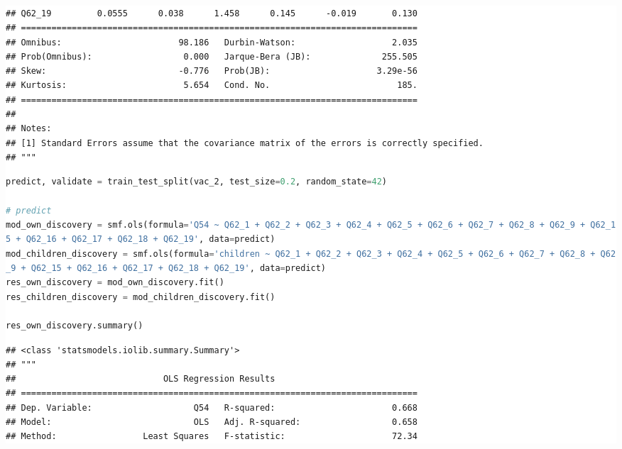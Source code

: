     ## Q62_19         0.0555      0.038      1.458      0.145      -0.019       0.130
    ## ==============================================================================
    ## Omnibus:                       98.186   Durbin-Watson:                   2.035
    ## Prob(Omnibus):                  0.000   Jarque-Bera (JB):              255.505
    ## Skew:                          -0.776   Prob(JB):                     3.29e-56
    ## Kurtosis:                       5.654   Cond. No.                         185.
    ## ==============================================================================
    ## 
    ## Notes:
    ## [1] Standard Errors assume that the covariance matrix of the errors is correctly specified.
    ## """

``` python
predict, validate = train_test_split(vac_2, test_size=0.2, random_state=42)

# predict
mod_own_discovery = smf.ols(formula='Q54 ~ Q62_1 + Q62_2 + Q62_3 + Q62_4 + Q62_5 + Q62_6 + Q62_7 + Q62_8 + Q62_9 + Q62_15 + Q62_16 + Q62_17 + Q62_18 + Q62_19', data=predict)
mod_children_discovery = smf.ols(formula='children ~ Q62_1 + Q62_2 + Q62_3 + Q62_4 + Q62_5 + Q62_6 + Q62_7 + Q62_8 + Q62_9 + Q62_15 + Q62_16 + Q62_17 + Q62_18 + Q62_19', data=predict)
res_own_discovery = mod_own_discovery.fit()
res_children_discovery = mod_children_discovery.fit()

res_own_discovery.summary()
```

    ## <class 'statsmodels.iolib.summary.Summary'>
    ## """
    ##                             OLS Regression Results                            
    ## ==============================================================================
    ## Dep. Variable:                    Q54   R-squared:                       0.668
    ## Model:                            OLS   Adj. R-squared:                  0.658
    ## Method:                 Least Squares   F-statistic:                     72.34